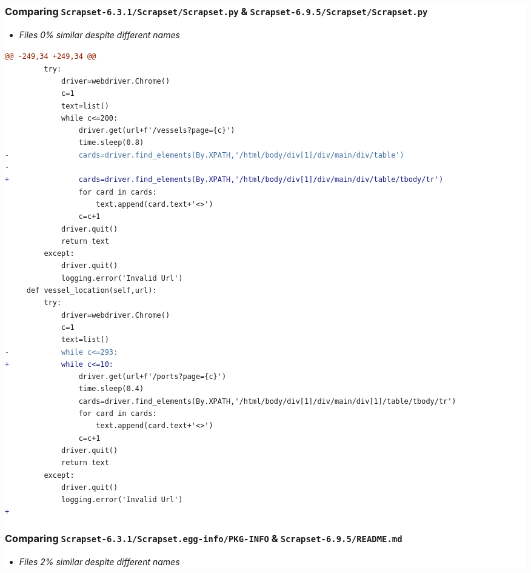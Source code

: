 ### Comparing `Scrapset-6.3.1/Scrapset/Scrapset.py` & `Scrapset-6.9.5/Scrapset/Scrapset.py`

 * *Files 0% similar despite different names*

```diff
@@ -249,34 +249,34 @@
         try:
             driver=webdriver.Chrome()
             c=1
             text=list()
             while c<=200:
                 driver.get(url+f'/vessels?page={c}')
                 time.sleep(0.8)
-                cards=driver.find_elements(By.XPATH,'/html/body/div[1]/div/main/div/table')
-
+                cards=driver.find_elements(By.XPATH,'/html/body/div[1]/div/main/div/table/tbody/tr')
                 for card in cards:
                     text.append(card.text+'<>')
                 c=c+1
             driver.quit()
             return text
         except:
             driver.quit()
             logging.error('Invalid Url')
     def vessel_location(self,url):
         try:
             driver=webdriver.Chrome()
             c=1
             text=list()
-            while c<=293:
+            while c<=10:
                 driver.get(url+f'/ports?page={c}')
                 time.sleep(0.4)
                 cards=driver.find_elements(By.XPATH,'/html/body/div[1]/div/main/div[1]/table/tbody/tr')
                 for card in cards:
                     text.append(card.text+'<>')
                 c=c+1
             driver.quit()
             return text
         except:
             driver.quit()
             logging.error('Invalid Url')
+
```

### Comparing `Scrapset-6.3.1/Scrapset.egg-info/PKG-INFO` & `Scrapset-6.9.5/README.md`

 * *Files 2% similar despite different names*
